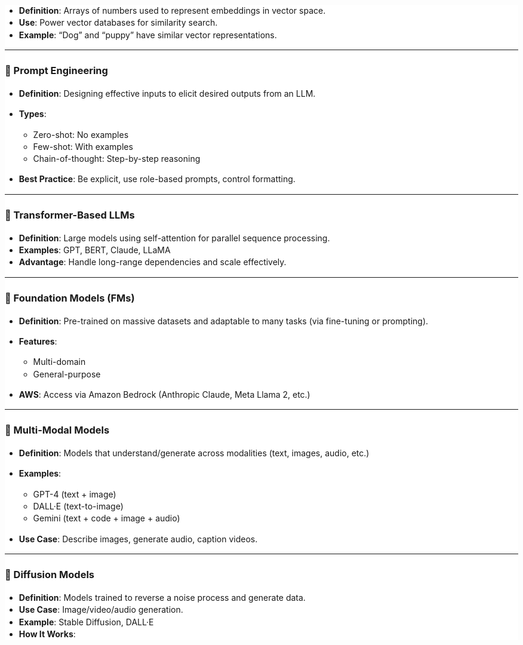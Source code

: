 * **Definition**: Arrays of numbers used to represent embeddings in vector space.
* **Use**: Power vector databases for similarity search.
* **Example**: “Dog” and “puppy” have similar vector representations.

---

### 🔸 Prompt Engineering

* **Definition**: Designing effective inputs to elicit desired outputs from an LLM.
* **Types**:

  * Zero-shot: No examples
  * Few-shot: With examples
  * Chain-of-thought: Step-by-step reasoning
* **Best Practice**: Be explicit, use role-based prompts, control formatting.

---

### 🔸 Transformer-Based LLMs

* **Definition**: Large models using self-attention for parallel sequence processing.
* **Examples**: GPT, BERT, Claude, LLaMA
* **Advantage**: Handle long-range dependencies and scale effectively.

---

### 🔸 Foundation Models (FMs)

* **Definition**: Pre-trained on massive datasets and adaptable to many tasks (via fine-tuning or prompting).
* **Features**:

  * Multi-domain
  * General-purpose
* **AWS**: Access via Amazon Bedrock (Anthropic Claude, Meta Llama 2, etc.)

---

### 🔸 Multi-Modal Models

* **Definition**: Models that understand/generate across modalities (text, images, audio, etc.)
* **Examples**:

  * GPT-4 (text + image)
  * DALL·E (text-to-image)
  * Gemini (text + code + image + audio)
* **Use Case**: Describe images, generate audio, caption videos.

---

### 🔸 Diffusion Models

* **Definition**: Models trained to reverse a noise process and generate data.
* **Use Case**: Image/video/audio generation.
* **Example**: Stable Diffusion, DALL·E
* **How It Works**:
